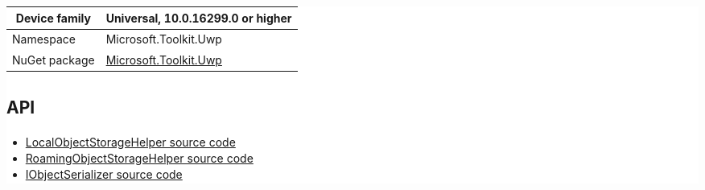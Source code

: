 | Device family | Universal, 10.0.16299.0 or higher |
| --- | --- |
| Namespace | Microsoft.Toolkit.Uwp |
| NuGet package | [Microsoft.Toolkit.Uwp](https://www.nuget.org/packages/Microsoft.Toolkit.Uwp/) |

## API

* [LocalObjectStorageHelper source code](https://github.com/Microsoft/WindowsCommunityToolkit//blob/master/Microsoft.Toolkit.Uwp/Helpers/ObjectStorage/LocalObjectStorageHelper.cs)
* [RoamingObjectStorageHelper source code](https://github.com/Microsoft/WindowsCommunityToolkit//blob/master/Microsoft.Toolkit.Uwp/Helpers/ObjectStorage/RoamingObjectStorageHelper.cs)
* [IObjectSerializer source code](https://github.com/windows-toolkit/WindowsCommunityToolkit/blob/master/Microsoft.Toolkit.Uwp/Helpers/ObjectStorage/IObjectSerializer.cs)
